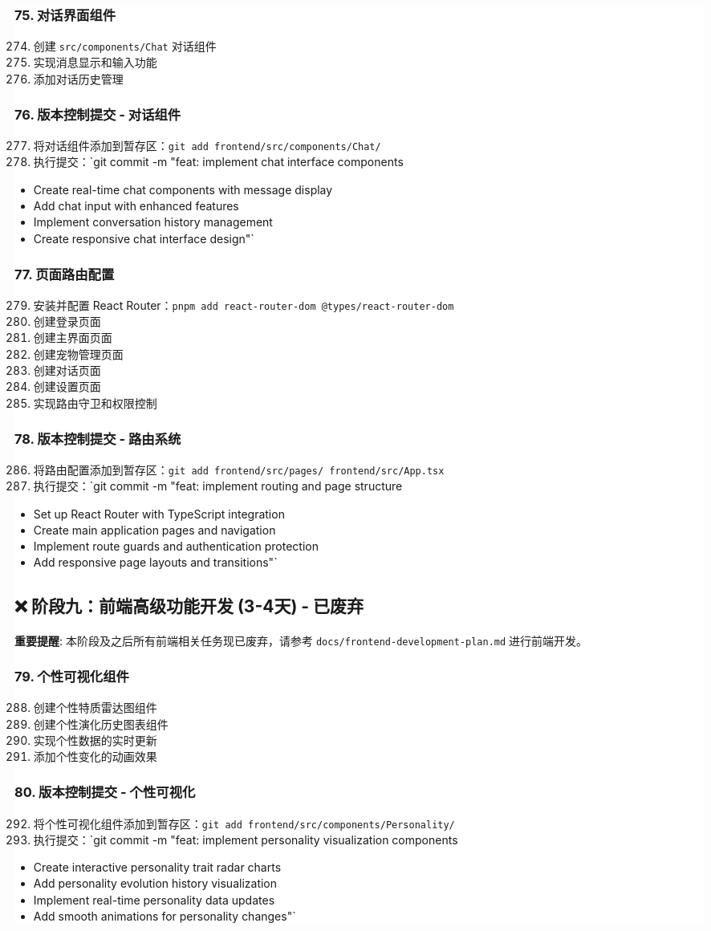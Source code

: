 ### 75. 对话界面组件
274. 创建 `src/components/Chat` 对话组件
275. 实现消息显示和输入功能
276. 添加对话历史管理

### 76. 版本控制提交 - 对话组件
277. 将对话组件添加到暂存区：`git add frontend/src/components/Chat/`
278. 执行提交：`git commit -m "feat: implement chat interface components

- Create real-time chat components with message display
- Add chat input with enhanced features
- Implement conversation history management
- Create responsive chat interface design"`

### 77. 页面路由配置
279. 安装并配置 React Router：`pnpm add react-router-dom @types/react-router-dom`
280. 创建登录页面
281. 创建主界面页面
282. 创建宠物管理页面
283. 创建对话页面
284. 创建设置页面
285. 实现路由守卫和权限控制

### 78. 版本控制提交 - 路由系统
286. 将路由配置添加到暂存区：`git add frontend/src/pages/ frontend/src/App.tsx`
287. 执行提交：`git commit -m "feat: implement routing and page structure

- Set up React Router with TypeScript integration
- Create main application pages and navigation
- Implement route guards and authentication protection
- Add responsive page layouts and transitions"`

## ❌ 阶段九：前端高级功能开发 (3-4天) - **已废弃**

**重要提醒**: 本阶段及之后所有前端相关任务现已废弃，请参考 `docs/frontend-development-plan.md` 进行前端开发。

### 79. 个性可视化组件
288. 创建个性特质雷达图组件
289. 创建个性演化历史图表组件
290. 实现个性数据的实时更新
291. 添加个性变化的动画效果

### 80. 版本控制提交 - 个性可视化
292. 将个性可视化组件添加到暂存区：`git add frontend/src/components/Personality/`
293. 执行提交：`git commit -m "feat: implement personality visualization components

- Create interactive personality trait radar charts
- Add personality evolution history visualization
- Implement real-time personality data updates
- Add smooth animations for personality changes"`
